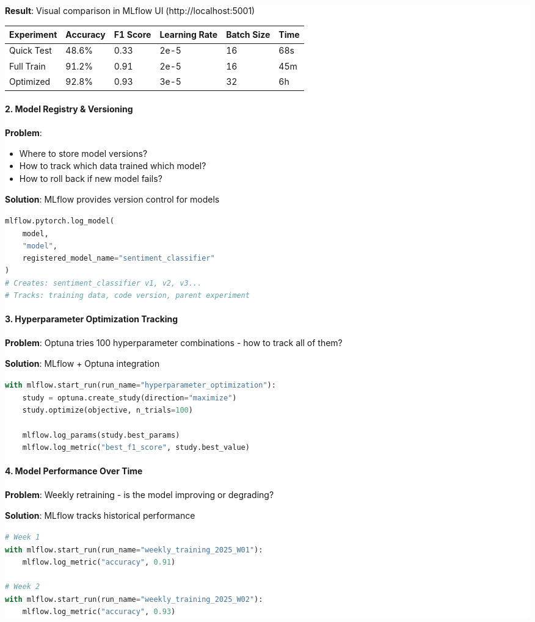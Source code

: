 **Result**: Visual comparison in MLflow UI (http://localhost:5001)

| Experiment | Accuracy | F1 Score | Learning Rate | Batch Size | Time |
|------------|----------|----------|---------------|------------|------|
| Quick Test | 48.6%    | 0.33     | 2e-5          | 16         | 68s  |
| Full Train | 91.2%    | 0.91     | 2e-5          | 16         | 45m  |
| Optimized  | 92.8%    | 0.93     | 3e-5          | 32         | 6h   |

#### 2. Model Registry & Versioning

**Problem**:
- Where to store model versions?
- How to track which data trained which model?
- How to roll back if new model fails?

**Solution**: MLflow provides version control for models
```python
mlflow.pytorch.log_model(
    model,
    "model",
    registered_model_name="sentiment_classifier"
)
# Creates: sentiment_classifier v1, v2, v3...
# Tracks: training data, code version, parent experiment
```

#### 3. Hyperparameter Optimization Tracking

**Problem**: Optuna tries 100 hyperparameter combinations - how to track all of them?

**Solution**: MLflow + Optuna integration
```python
with mlflow.start_run(run_name="hyperparameter_optimization"):
    study = optuna.create_study(direction="maximize")
    study.optimize(objective, n_trials=100)

    mlflow.log_params(study.best_params)
    mlflow.log_metric("best_f1_score", study.best_value)
```

#### 4. Model Performance Over Time

**Problem**: Weekly retraining - is the model improving or degrading?

**Solution**: MLflow tracks historical performance
```python
# Week 1
with mlflow.start_run(run_name="weekly_training_2025_W01"):
    mlflow.log_metric("accuracy", 0.91)

# Week 2
with mlflow.start_run(run_name="weekly_training_2025_W02"):
    mlflow.log_metric("accuracy", 0.93)
```
